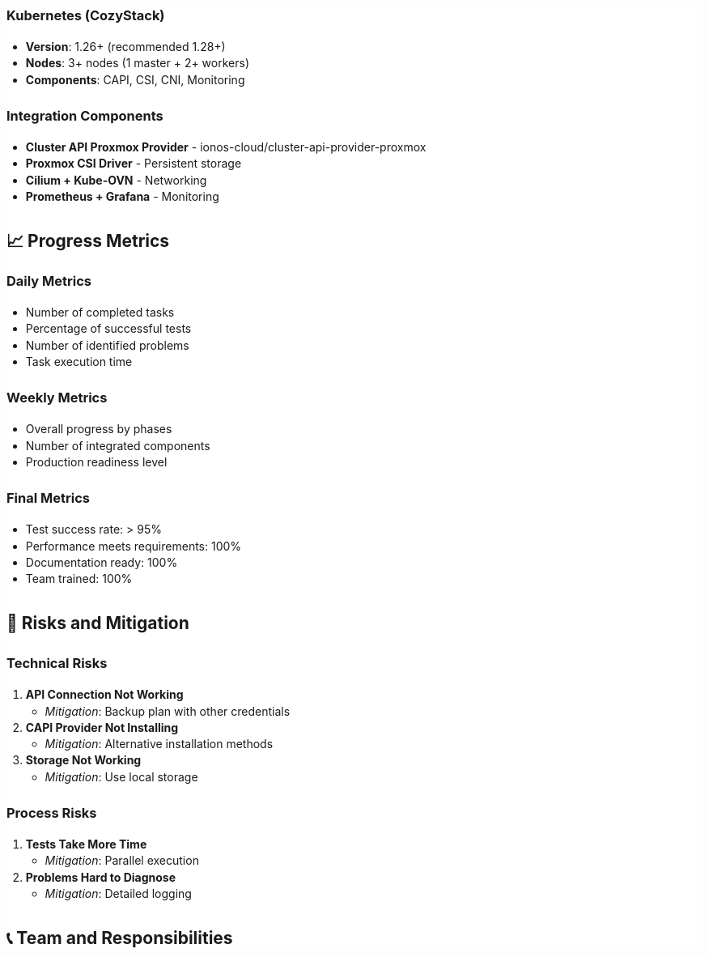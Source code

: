 ### Kubernetes (CozyStack)
- **Version**: 1.26+ (recommended 1.28+)
- **Nodes**: 3+ nodes (1 master + 2+ workers)
- **Components**: CAPI, CSI, CNI, Monitoring

### Integration Components
- **Cluster API Proxmox Provider** - ionos-cloud/cluster-api-provider-proxmox
- **Proxmox CSI Driver** - Persistent storage
- **Cilium + Kube-OVN** - Networking
- **Prometheus + Grafana** - Monitoring

## 📈 Progress Metrics

### Daily Metrics
- Number of completed tasks
- Percentage of successful tests
- Number of identified problems
- Task execution time

### Weekly Metrics
- Overall progress by phases
- Number of integrated components
- Production readiness level

### Final Metrics
- Test success rate: > 95%
- Performance meets requirements: 100%
- Documentation ready: 100%
- Team trained: 100%

## 🚨 Risks and Mitigation

### Technical Risks
1. **API Connection Not Working**
   - *Mitigation*: Backup plan with other credentials
2. **CAPI Provider Not Installing**
   - *Mitigation*: Alternative installation methods
3. **Storage Not Working**
   - *Mitigation*: Use local storage

### Process Risks
1. **Tests Take More Time**
   - *Mitigation*: Parallel execution
2. **Problems Hard to Diagnose**
   - *Mitigation*: Detailed logging

## 📞 Team and Responsibilities
